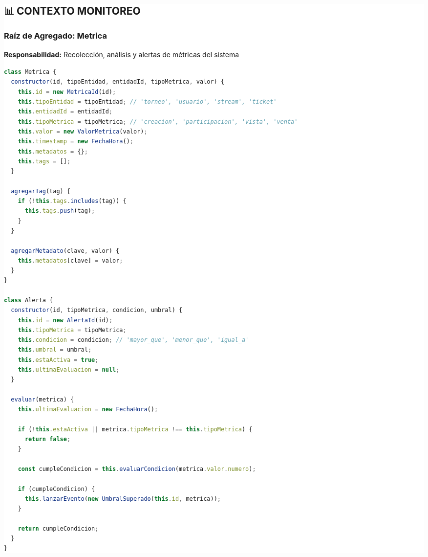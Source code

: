 
## **📊 CONTEXTO MONITOREO**

### **Raíz de Agregado: Metrica**
**Responsabilidad:** Recolección, análisis y alertas de métricas del sistema

```javascript
class Metrica {
  constructor(id, tipoEntidad, entidadId, tipoMetrica, valor) {
    this.id = new MetricaId(id);
    this.tipoEntidad = tipoEntidad; // 'torneo', 'usuario', 'stream', 'ticket'
    this.entidadId = entidadId;
    this.tipoMetrica = tipoMetrica; // 'creacion', 'participacion', 'vista', 'venta'
    this.valor = new ValorMetrica(valor);
    this.timestamp = new FechaHora();
    this.metadatos = {};
    this.tags = [];
  }

  agregarTag(tag) {
    if (!this.tags.includes(tag)) {
      this.tags.push(tag);
    }
  }

  agregarMetadato(clave, valor) {
    this.metadatos[clave] = valor;
  }
}

class Alerta {
  constructor(id, tipoMetrica, condicion, umbral) {
    this.id = new AlertaId(id);
    this.tipoMetrica = tipoMetrica;
    this.condicion = condicion; // 'mayor_que', 'menor_que', 'igual_a'
    this.umbral = umbral;
    this.estaActiva = true;
    this.ultimaEvaluacion = null;
  }

  evaluar(metrica) {
    this.ultimaEvaluacion = new FechaHora();
    
    if (!this.estaActiva || metrica.tipoMetrica !== this.tipoMetrica) {
      return false;
    }

    const cumpleCondicion = this.evaluarCondicion(metrica.valor.numero);
    
    if (cumpleCondicion) {
      this.lanzarEvento(new UmbralSuperado(this.id, metrica));
    }

    return cumpleCondicion;
  }
}
```
